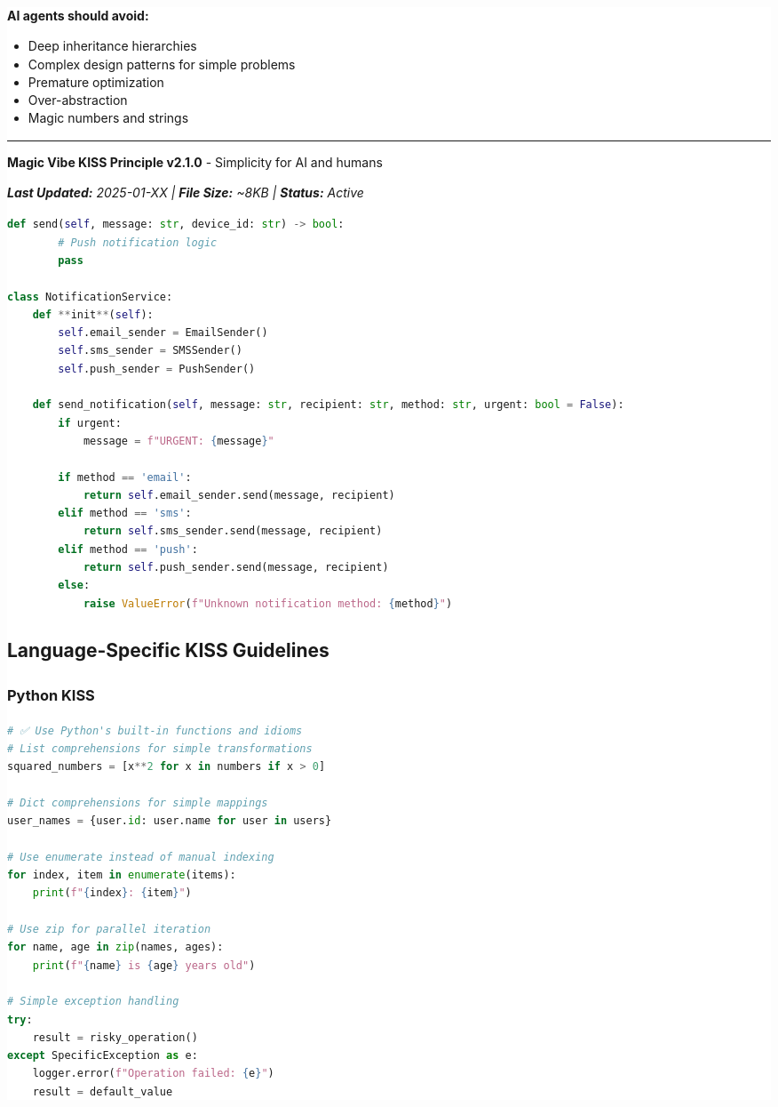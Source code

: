 **AI agents should avoid:**

- Deep inheritance hierarchies
- Complex design patterns for simple problems
- Premature optimization
- Over-abstraction
- Magic numbers and strings

---

**Magic Vibe KISS Principle v2.1.0** - Simplicity for AI and humans

***Last Updated:** 2025-01-XX | **File Size:** ~8KB | **Status:** Active*

```python
def send(self, message: str, device_id: str) -> bool:
        # Push notification logic
        pass

class NotificationService:
    def **init**(self):
        self.email_sender = EmailSender()
        self.sms_sender = SMSSender()
        self.push_sender = PushSender()

    def send_notification(self, message: str, recipient: str, method: str, urgent: bool = False):
        if urgent:
            message = f"URGENT: {message}"
        
        if method == 'email':
            return self.email_sender.send(message, recipient)
        elif method == 'sms':
            return self.sms_sender.send(message, recipient)
        elif method == 'push':
            return self.push_sender.send(message, recipient)
        else:
            raise ValueError(f"Unknown notification method: {method}")
```

## Language-Specific KISS Guidelines

### Python KISS

```python
# ✅ Use Python's built-in functions and idioms
# List comprehensions for simple transformations
squared_numbers = [x**2 for x in numbers if x > 0]

# Dict comprehensions for simple mappings
user_names = {user.id: user.name for user in users}

# Use enumerate instead of manual indexing
for index, item in enumerate(items):
    print(f"{index}: {item}")

# Use zip for parallel iteration
for name, age in zip(names, ages):
    print(f"{name} is {age} years old")

# Simple exception handling
try:
    result = risky_operation()
except SpecificException as e:
    logger.error(f"Operation failed: {e}")
    result = default_value
```
